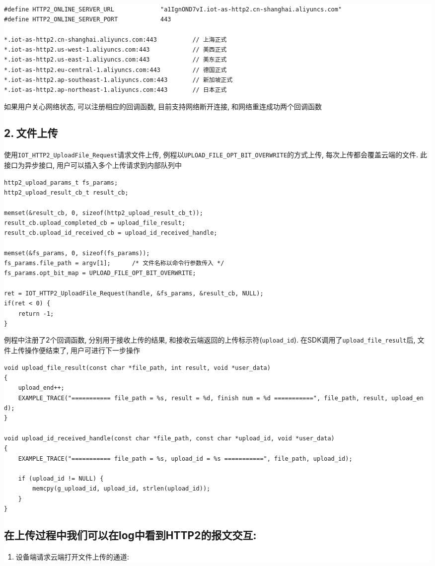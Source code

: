     #define HTTP2_ONLINE_SERVER_URL             "a1IgnOND7vI.iot-as-http2.cn-shanghai.aliyuncs.com"
    #define HTTP2_ONLINE_SERVER_PORT            443

    *.iot-as-http2.cn-shanghai.aliyuncs.com:443          // 上海正式
    *.iot-as-http2.us-west-1.aliyuncs.com:443            // 美西正式
    *.iot-as-http2.us-east-1.aliyuncs.com:443            // 美东正式
    *.iot-as-http2.eu-central-1.aliyuncs.com:443         // 德国正式
    *.iot-as-http2.ap-southeast-1.aliyuncs.com:443       // 新加坡正式
    *.iot-as-http2.ap-northeast-1.aliyuncs.com:443       // 日本正式

如果用户关心网络状态, 可以注册相应的回调函数, 目前支持网络断开连接, 和网络重连成功两个回调函数

## <a name="2. 文件上传">2. 文件上传</a>

使用`IOT_HTTP2_UploadFile_Request`请求文件上传, 例程以`UPLOAD_FILE_OPT_BIT_OVERWRITE`的方式上传, 每次上传都会覆盖云端的文件. 此接口为异步接口, 用户可以插入多个上传请求到内部队列中

    http2_upload_params_t fs_params;
    http2_upload_result_cb_t result_cb;

    memset(&result_cb, 0, sizeof(http2_upload_result_cb_t));
    result_cb.upload_completed_cb = upload_file_result;
    result_cb.upload_id_received_cb = upload_id_received_handle;

    memset(&fs_params, 0, sizeof(fs_params));
    fs_params.file_path = argv[1];      /* 文件名称以命令行参数传入 */
    fs_params.opt_bit_map = UPLOAD_FILE_OPT_BIT_OVERWRITE;

    ret = IOT_HTTP2_UploadFile_Request(handle, &fs_params, &result_cb, NULL);
    if(ret < 0) {
        return -1;
    }

例程中注册了2个回调函数, 分别用于接收上传的结果, 和接收云端返回的上传标示符(`upload_id`). 在SDK调用了`upload_file_result`后, 文件上传操作便结束了, 用户可进行下一步操作

    void upload_file_result(const char *file_path, int result, void *user_data)
    {
        upload_end++;
        EXAMPLE_TRACE("=========== file_path = %s, result = %d, finish num = %d ===========", file_path, result, upload_end);
    }

    void upload_id_received_handle(const char *file_path, const char *upload_id, void *user_data)
    {
        EXAMPLE_TRACE("=========== file_path = %s, upload_id = %s ===========", file_path, upload_id);

        if (upload_id != NULL) {
            memcpy(g_upload_id, upload_id, strlen(upload_id));
        }
    }

在上传过程中我们可以在log中看到HTTP2的报文交互:
---
1. 设备端请求云端打开文件上传的通道:
